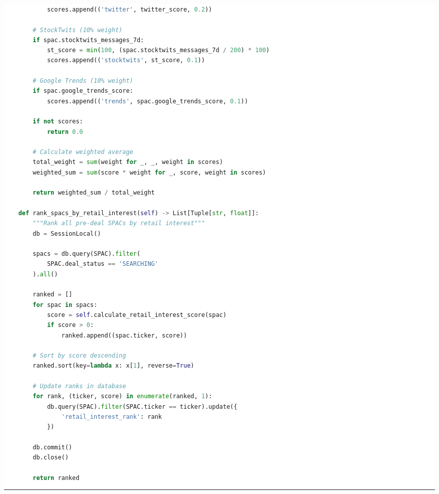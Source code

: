 ```python
            scores.append(('twitter', twitter_score, 0.2))

        # StockTwits (10% weight)
        if spac.stocktwits_messages_7d:
            st_score = min(100, (spac.stocktwits_messages_7d / 200) * 100)
            scores.append(('stocktwits', st_score, 0.1))

        # Google Trends (10% weight)
        if spac.google_trends_score:
            scores.append(('trends', spac.google_trends_score, 0.1))

        if not scores:
            return 0.0

        # Calculate weighted average
        total_weight = sum(weight for _, _, weight in scores)
        weighted_sum = sum(score * weight for _, score, weight in scores)

        return weighted_sum / total_weight

    def rank_spacs_by_retail_interest(self) -> List[Tuple[str, float]]:
        """Rank all pre-deal SPACs by retail interest"""
        db = SessionLocal()

        spacs = db.query(SPAC).filter(
            SPAC.deal_status == 'SEARCHING'
        ).all()

        ranked = []
        for spac in spacs:
            score = self.calculate_retail_interest_score(spac)
            if score > 0:
                ranked.append((spac.ticker, score))

        # Sort by score descending
        ranked.sort(key=lambda x: x[1], reverse=True)

        # Update ranks in database
        for rank, (ticker, score) in enumerate(ranked, 1):
            db.query(SPAC).filter(SPAC.ticker == ticker).update({
                'retail_interest_rank': rank
            })

        db.commit()
        db.close()

        return ranked
```

---
